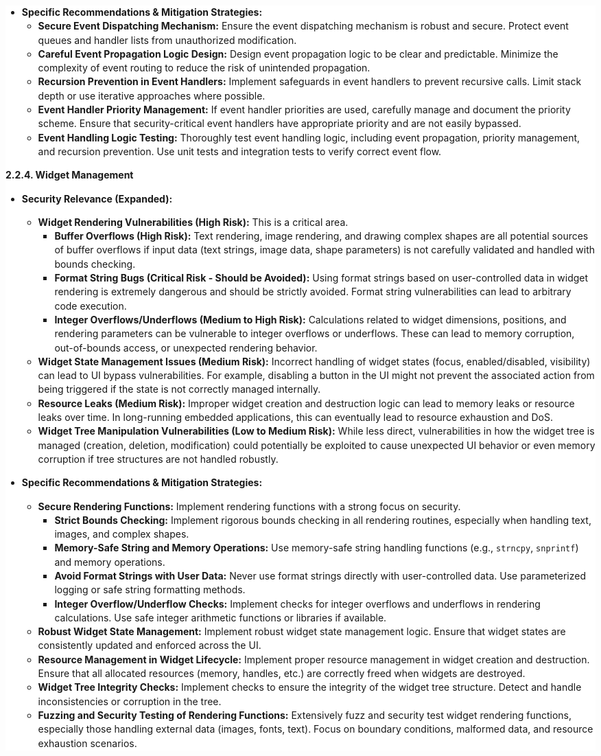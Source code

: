 *   **Specific Recommendations & Mitigation Strategies:**
    *   **Secure Event Dispatching Mechanism:** Ensure the event dispatching mechanism is robust and secure. Protect event queues and handler lists from unauthorized modification.
    *   **Careful Event Propagation Logic Design:** Design event propagation logic to be clear and predictable. Minimize the complexity of event routing to reduce the risk of unintended propagation.
    *   **Recursion Prevention in Event Handlers:** Implement safeguards in event handlers to prevent recursive calls. Limit stack depth or use iterative approaches where possible.
    *   **Event Handler Priority Management:** If event handler priorities are used, carefully manage and document the priority scheme. Ensure that security-critical event handlers have appropriate priority and are not easily bypassed.
    *   **Event Handling Logic Testing:**  Thoroughly test event handling logic, including event propagation, priority management, and recursion prevention. Use unit tests and integration tests to verify correct event flow.

**2.2.4. Widget Management**

*   **Security Relevance (Expanded):**
    *   **Widget Rendering Vulnerabilities (High Risk):** This is a critical area.
        *   **Buffer Overflows (High Risk):** Text rendering, image rendering, and drawing complex shapes are all potential sources of buffer overflows if input data (text strings, image data, shape parameters) is not carefully validated and handled with bounds checking.
        *   **Format String Bugs (Critical Risk - Should be Avoided):**  Using format strings based on user-controlled data in widget rendering is extremely dangerous and should be strictly avoided. Format string vulnerabilities can lead to arbitrary code execution.
        *   **Integer Overflows/Underflows (Medium to High Risk):** Calculations related to widget dimensions, positions, and rendering parameters can be vulnerable to integer overflows or underflows. These can lead to memory corruption, out-of-bounds access, or unexpected rendering behavior.
    *   **Widget State Management Issues (Medium Risk):** Incorrect handling of widget states (focus, enabled/disabled, visibility) can lead to UI bypass vulnerabilities. For example, disabling a button in the UI might not prevent the associated action from being triggered if the state is not correctly managed internally.
    *   **Resource Leaks (Medium Risk):** Improper widget creation and destruction logic can lead to memory leaks or resource leaks over time. In long-running embedded applications, this can eventually lead to resource exhaustion and DoS.
    *   **Widget Tree Manipulation Vulnerabilities (Low to Medium Risk):**  While less direct, vulnerabilities in how the widget tree is managed (creation, deletion, modification) could potentially be exploited to cause unexpected UI behavior or even memory corruption if tree structures are not handled robustly.

*   **Specific Recommendations & Mitigation Strategies:**
    *   **Secure Rendering Functions:**  Implement rendering functions with a strong focus on security.
        *   **Strict Bounds Checking:** Implement rigorous bounds checking in all rendering routines, especially when handling text, images, and complex shapes.
        *   **Memory-Safe String and Memory Operations:** Use memory-safe string handling functions (e.g., `strncpy`, `snprintf`) and memory operations.
        *   **Avoid Format Strings with User Data:** Never use format strings directly with user-controlled data. Use parameterized logging or safe string formatting methods.
        *   **Integer Overflow/Underflow Checks:** Implement checks for integer overflows and underflows in rendering calculations. Use safe integer arithmetic functions or libraries if available.
    *   **Robust Widget State Management:** Implement robust widget state management logic. Ensure that widget states are consistently updated and enforced across the UI.
    *   **Resource Management in Widget Lifecycle:** Implement proper resource management in widget creation and destruction. Ensure that all allocated resources (memory, handles, etc.) are correctly freed when widgets are destroyed.
    *   **Widget Tree Integrity Checks:** Implement checks to ensure the integrity of the widget tree structure. Detect and handle inconsistencies or corruption in the tree.
    *   **Fuzzing and Security Testing of Rendering Functions:**  Extensively fuzz and security test widget rendering functions, especially those handling external data (images, fonts, text). Focus on boundary conditions, malformed data, and resource exhaustion scenarios.
